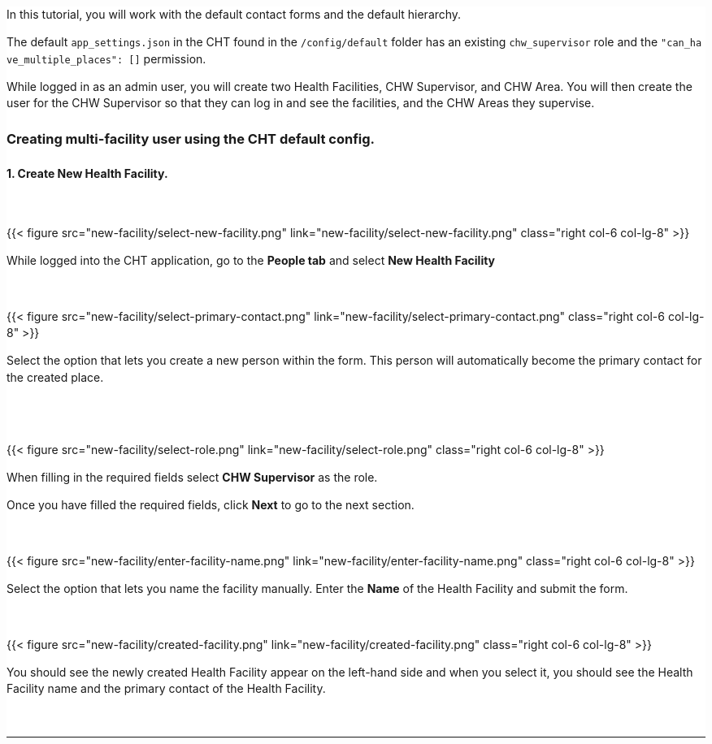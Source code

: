 In this tutorial, you will work with the default contact forms and the default hierarchy.

The default `app_settings.json` in the CHT found in the `/config/default` folder has an existing `chw_supervisor` role and the `"can_have_multiple_places": []` permission. 

While logged in as an admin user, you will create two Health Facilities, CHW Supervisor, and CHW Area. You will then create the user for the CHW Supervisor so that they can log in and see the facilities, and the CHW Areas they supervise.

### Creating multi-facility user using the CHT default config. 

#### 1. Create New Health Facility. 

<br clear="all">

{{< figure src="new-facility/select-new-facility.png" link="new-facility/select-new-facility.png" class="right col-6 col-lg-8" >}}

While logged into the CHT application, go to the **People tab** and select **New Health Facility**

<br clear="all">

{{< figure src="new-facility/select-primary-contact.png" link="new-facility/select-primary-contact.png" class="right col-6 col-lg-8" >}}

Select the option that lets you create a new person within the form. This person will automatically become the primary contact for the created place.

<br clear="all">

<br clear="all">

{{< figure src="new-facility/select-role.png" link="new-facility/select-role.png" class="right col-6 col-lg-8" >}}

When filling in the required fields select **CHW Supervisor** as the role. 

Once you have filled the required fields, click **Next** to go to the next section.


<br clear="all">

{{< figure src="new-facility/enter-facility-name.png" link="new-facility/enter-facility-name.png" class="right col-6 col-lg-8" >}}

Select the option that lets you name the facility manually. Enter the **Name** of the Health Facility and submit the form.

<br clear="all">

{{< figure src="new-facility/created-facility.png" link="new-facility/created-facility.png" class="right col-6 col-lg-8" >}}

You should see the newly created Health Facility appear on the left-hand side and when you select it, you should see the Health Facility name and the primary contact of the Health Facility.

<br clear="all">

*****
